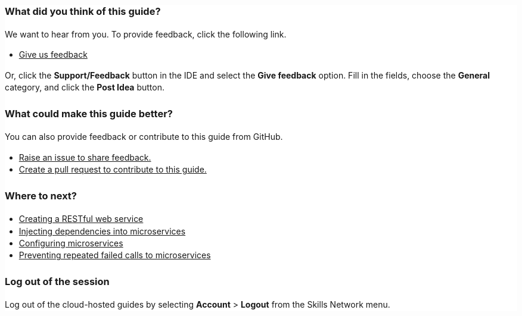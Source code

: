 ### What did you think of this guide?

We want to hear from you. To provide feedback, click the following link.

* [Give us feedback](https://openliberty.skillsnetwork.site/thanks-for-completing-our-content?guide-name=Building%20fault-tolerant%20microservices%20with%20the%20@Fallback%20annotation&guide-id=cloud-hosted-guide-microprofile-fallback)

Or, click the **Support/Feedback** button in the IDE and select the **Give feedback** option. Fill in the fields, choose the **General** category, and click the **Post Idea** button.

### What could make this guide better?

You can also provide feedback or contribute to this guide from GitHub.
* [Raise an issue to share feedback.](https://github.com/OpenLiberty/guide-microprofile-fallback/issues)
* [Create a pull request to contribute to this guide.](https://github.com/OpenLiberty/guide-microprofile-fallback/pulls)



### Where to next?

* [Creating a RESTful web service](https://openliberty.io/guides/rest-intro.html)
* [Injecting dependencies into microservices](https://openliberty.io/guides/cdi-intro.html)
* [Configuring microservices](https://openliberty.io/guides/microprofile-config.html)
* [Preventing repeated failed calls to microservices](https://openliberty.io/guides/circuit-breaker.html)


### Log out of the session

Log out of the cloud-hosted guides by selecting **Account** > **Logout** from the Skills Network menu.
